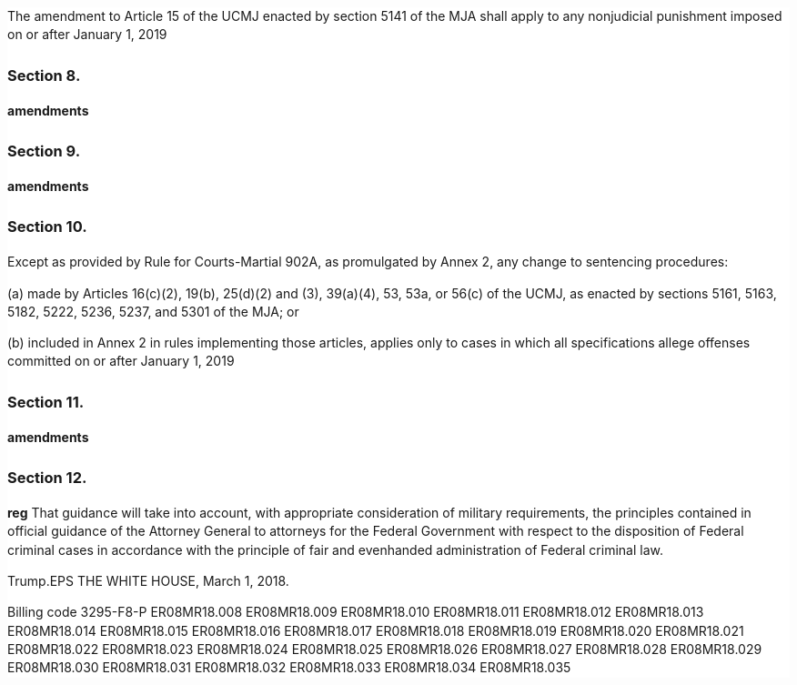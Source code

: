 The amendment to Article 15 of the UCMJ enacted by section 5141 of the MJA shall apply to any nonjudicial punishment imposed on or after January 1, 2019
### Section 8.

**amendments**

### Section 9.

**amendments**

### Section 10.

Except as provided by Rule for Courts-Martial 902A, as promulgated by Annex 2, any change to sentencing procedures:

(a) made by Articles 16(c)(2), 19(b), 25(d)(2) and (3), 39(a)(4), 53, 53a, or 56(c) of the UCMJ, as enacted by sections 5161, 5163, 5182, 5222, 5236, 5237, and 5301 of the MJA; or

(b) included in Annex 2 in rules implementing those articles, applies only to cases in which all specifications allege offenses committed on or after January 1, 2019
### Section 11.

**amendments**

### Section 12.

**reg**
 That guidance will take into account, with appropriate consideration of military requirements, the principles contained in official guidance of the Attorney General to attorneys for the Federal Government with respect to the disposition of Federal criminal cases in accordance with the principle of fair and evenhanded administration of Federal criminal law.

Trump.EPS
THE WHITE HOUSE,
March 1, 2018.

Billing code 3295-F8-P
ER08MR18.008
ER08MR18.009
ER08MR18.010
ER08MR18.011
ER08MR18.012
ER08MR18.013
ER08MR18.014
ER08MR18.015
ER08MR18.016
ER08MR18.017
ER08MR18.018
ER08MR18.019
ER08MR18.020
ER08MR18.021
ER08MR18.022
ER08MR18.023
ER08MR18.024
ER08MR18.025
ER08MR18.026
ER08MR18.027
ER08MR18.028
ER08MR18.029
ER08MR18.030
ER08MR18.031
ER08MR18.032
ER08MR18.033
ER08MR18.034
ER08MR18.035